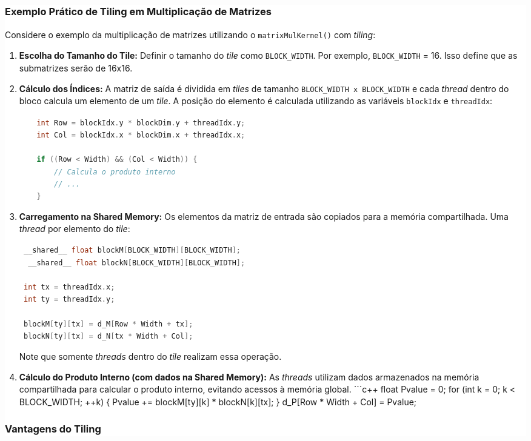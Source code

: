 ### Exemplo Prático de Tiling em Multiplicação de Matrizes

Considere o exemplo da multiplicação de matrizes utilizando o `matrixMulKernel()` com *tiling*:

1. **Escolha do Tamanho do Tile:**
    Definir o tamanho do *tile* como `BLOCK_WIDTH`. Por exemplo, `BLOCK_WIDTH` = 16. Isso define que as submatrizes serão de 16x16.

2. **Cálculo dos Índices:**
   A matriz de saída é dividida em *tiles* de tamanho `BLOCK_WIDTH x BLOCK_WIDTH` e cada *thread* dentro do bloco calcula um elemento de um *tile*. A posição do elemento é calculada utilizando as variáveis `blockIdx` e `threadIdx`:

   ```c++
       int Row = blockIdx.y * blockDim.y + threadIdx.y;
       int Col = blockIdx.x * blockDim.x + threadIdx.x;
   
       if ((Row < Width) && (Col < Width)) {
           // Calcula o produto interno
           // ...
       }
   ```

3. **Carregamento na Shared Memory:**
   Os elementos da matriz de entrada são copiados para a memória compartilhada. Uma *thread* por elemento do *tile*:

   ```c++
    __shared__ float blockM[BLOCK_WIDTH][BLOCK_WIDTH];
     __shared__ float blockN[BLOCK_WIDTH][BLOCK_WIDTH];
   
    int tx = threadIdx.x;
    int ty = threadIdx.y;
   
    blockM[ty][tx] = d_M[Row * Width + tx];
    blockN[ty][tx] = d_N[tx * Width + Col];
   ```

   Note que somente *threads* dentro do *tile* realizam essa operação.

4. **Cálculo do Produto Interno (com dados na Shared Memory):**
   As *threads* utilizam dados armazenados na memória compartilhada para calcular o produto interno, evitando acessos à memória global.
       ```c++
        float Pvalue = 0;
        for (int k = 0; k < BLOCK_WIDTH; ++k) {
           Pvalue += blockM[ty][k] * blockN[k][tx];
      }
      d_P[Row * Width + Col] = Pvalue;

      ```
   
      ```

### Vantagens do Tiling


[^1]: "Fine-grained, data-parallel threads are the fundamental means of parallel execution in CUDA. As we explained in Chapter 3, launching a CUDA kernel creates a grid of threads that all execute the kernel function. That is, the kernel function specifies the C statements that are executed by each individual thread at runtime. Each thread uses a unique coordinate, or thread index, to identify the portion of the data structure to process." *(Trecho do Capítulo 4 - Data-Parallel Execution Model)*
[^2]: "Recall from Chapter 3 that all CUDA threads in a grid execute the same kernel function and they rely on coordinates to distinguish themselves from each other and to identify the appropriate portion of the data to pro- cess." *(Trecho do Capítulo 4 - Data-Parallel Execution Model)*
[^3]: "In general, a grid is a 3D array of blocks¹ and each block is a 3D array of threads." *(Trecho do Capítulo 4 - Data-Parallel Execution Model)*
[^4]: "For example, in a CUDA kernel function, gridDim, blockDim, blockIdx, and threadIdx are all built-in variables." *(Trecho do Capítulo 4 - Data-Parallel Execution Model)*
[^5]: "Each threadIdx also consists of three fields: the x coordinate threadId.x, the y coordinate threadIdx.y, and the z coordinate threadIdx.z." *(Trecho do Capítulo 4 - Data-Parallel Execution Model)*
[^6]: "That is, we will generate 80 × 64 threads to process 76 × 62 pixels." *(Trecho do Capítulo 4 - Data-Parallel Execution Model)*
[^7]: "Unfortunately, this information is not known at compiler time for dynami- cally allocated arrays. In fact, part of the reason why one uses dynamically allocated arrays is to allow the sizes and dimensions of these arrays to vary according to data size at runtime. Thus, the information on the num- ber of columns in a dynamically allocated 2D array is not known at com- pile time by design. As a result, programmers need to explicitly linearize, or "flatten," a dynamically allocated 2D array into an equivalent 1D array in the current CUDA C." *(Trecho do Capítulo 4 - Data-Parallel Execution Model)*
[^13]: "We also used vecAddKernel() and pictureKernel() to introduce the phenomenon that the number of threads that we create is a multiple of the block dimension. As a result, we will likely end up with more threads than data elements. Not all threads will process elements of an array. We use an if statement to test if the global index values of a thread are within the valid range." *(Trecho do Capítulo 4 - Data-Parallel Execution Model)*
[^1]: "Fine-grained, data-parallel threads are the fundamental means of parallel execution in CUDA. As we explained in Chapter 3, launching a CUDA kernel creates a grid of threads that all execute the kernel function. That is, the kernel function specifies the C statements that are executed by each individual thread at runtime. Each thread uses a unique coordinate, or thread index, to identify the portion of the data structure to process." *(Trecho do Capítulo 4 - Data-Parallel Execution Model)*
[^2]: "Recall from Chapter 3 that all CUDA threads in a grid execute the same kernel function and they rely on coordinates to distinguish themselves from each other and to identify the appropriate portion of the data to pro- cess." *(Trecho do Capítulo 4 - Data-Parallel Execution Model)*
[^3]: "In general, a grid is a 3D array of blocks¹ and each block is a 3D array of threads." *(Trecho do Capítulo 4 - Data-Parallel Execution Model)*
[^4]: "For example, in a CUDA kernel function, gridDim, blockDim, blockIdx, and threadIdx are all built-in variables." *(Trecho do Capítulo 4 - Data-Parallel Execution Model)*
[^5]: "Each threadIdx also consists of three fields: the x coordinate threadId.x, the y coordinate threadIdx.y, and the z coordinate threadIdx.z." *(Trecho do Capítulo 4 - Data-Parallel Execution Model)*
[^6]: "That is, we will generate 80 × 64 threads to process 76 × 62 pixels." *(Trecho do Capítulo 4 - Data-Parallel Execution Model)*
[^13]: "Matrix-matrix multiplication between an I× J matrix d_M and a J×K matrix d_N produces an I×K matrix d_P. Matrix-matrix multiplication is an important component of the BLAS standard (see “Linear Algebra Functions" sidebar). For simplicity, we will limit our discussion to square matrices, where I = J = K. We will use variable Width for I, J, and K. When performing a matrix-matrix multiplication, each element of the product matrix d_P is an inner product of a row of d_M and a column of d_N." *(Trecho do Capítulo 4 - Data-Parallel Execution Model)*
[^14]: "We map threads to d_P elements with the same approach as what we used for pictureKernel(). That is, each thread is responsible for calculating one d_P element. The d_P element calculated by a thread is in row blockIdx.y*blockDim.y + threadIdx.y and in column blockIdx." *(Trecho do Capítulo 4 - Data-Parallel Execution Model)*
[^1]: "Fine-grained, data-parallel threads are the fundamental means of parallel execution in CUDA. As we explained in Chapter 3, launching a CUDA kernel creates a grid of threads that all execute the kernel function. That is, the kernel function specifies the C statements that are executed by each individual thread at runtime. Each thread uses a unique coordinate, or thread index, to identify the portion of the data structure to process." *(Trecho do Capítulo 4 - Data-Parallel Execution Model)*
[^2]: "Recall from Chapter 3 that all CUDA threads in a grid execute the same kernel function and they rely on coordinates to distinguish themselves from each other and to identify the appropriate portion of the data to pro- cess." *(Trecho do Capítulo 4 - Data-Parallel Execution Model)*
[^3]: "In general, a grid is a 3D array of blocks¹ and each block is a 3D array of threads." *(Trecho do Capítulo 4 - Data-Parallel Execution Model)*
[^4]: "For example, in a CUDA kernel function, gridDim, blockDim, blockIdx, and threadIdx are all built-in variables." *(Trecho do Capítulo 4 - Data-Parallel Execution Model)*
[^5]: "Each threadIdx also consists of three fields: the x coordinate threadId.x, the y coordinate threadIdx.y, and the z coordinate threadIdx.z." *(Trecho do Capítulo 4 - Data-Parallel Execution Model)*
[^6]: "That is, we will generate 80 × 64 threads to process 76 × 62 pixels." *(Trecho do Capítulo 4 - Data-Parallel Execution Model)*
[^13]: "Matrix-matrix multiplication between an I× J matrix d_M and a J×K matrix d_N produces an I×K matrix d_P. Matrix-matrix multiplication is an important component of the BLAS standard (see “Linear Algebra Functions" sidebar). For simplicity, we will limit our discussion to square matrices, where I = J = K. We will use variable Width for I, J, and K. When performing a matrix-matrix multiplication, each element of the product matrix d_P is an inner product of a row of d_M and a column of d_N." *(Trecho do Capítulo 4 - Data-Parallel Execution Model)*
[^14]: "We map threads to d_P elements with the same approach as what we used for pictureKernel(). That is, each thread is responsible for calculating one d_P element. The d_P element calculated by a thread is in row blockIdx.y*blockDim.y + threadIdx.y and in column blockIdx." *(Trecho do Capítulo 4 - Data-Parallel Execution Model)*
[^1]: "Fine-grained, data-parallel threads are the fundamental means of parallel execution in CUDA." *(Trecho do Capítulo 4 - Data-Parallel Execution Model)*
[^2]: "Recall from Chapter 3 that all CUDA threads in a grid execute the same kernel function and they rely on coordinates to distinguish themselves from each other." *(Trecho do Capítulo 4 - Data-Parallel Execution Model)*
[^3]: "In general, a grid is a 3D array of blocks¹ and each block is a 3D array of threads." *(Trecho do Capítulo 4 - Data-Parallel Execution Model)*
[^4]: "For example, in a CUDA kernel function, gridDim, blockDim, blockIdx, and threadIdx are all built-in variables." *(Trecho do Capítulo 4 - Data-Parallel Execution Model)*
[^5]: "Each threadIdx also consists of three fields: the x coordinate threadId.x, the y coordinate threadIdx.y, and the z coordinate threadIdx.z." *(Trecho do Capítulo 4 - Data-Parallel Execution Model)*
[^6]: "That is, we will generate 80 × 64 threads to process 76 × 62 pixels." *(Trecho do Capítulo 4 - Data-Parallel Execution Model)*
[^17]: "With our thread-to-data mapping, we effectively divide d_P into square tiles, one of which is shown as a large square in Figure 4.6. Some dimension sizes may be better for a device and others may be better for another device." *(Trecho do Capítulo 4 - Data-Parallel Execution Model)*
[^26]: "We now turn our attention to the work done by each thread. Recall that d_PRow, Col is the inner product of the Row row of d_M and the Col column of d_N. In Figure 4.7, we use a for loop to perform this inner product operation. Before we enter the loop, we initialize a local variable Pvalue to 0. Each iteration of the loop accesses an element in the Row row of d_M, an element in the Col column of d_N, multiplies the two elements together, and accumulates the product into Pvalue." *(Trecho do Capítulo 4 - Data-Parallel Execution Model)*
[^1]: "Fine-grained, data-parallel threads are the fundamental means of parallel execution in CUDA. As we explained in Chapter 3, launching a CUDA kernel creates a grid of threads that all execute the kernel function. That is, the kernel function specifies the C statements that are executed by each individual thread at runtime. Each thread uses a unique coordinate, or thread index, to identify the portion of the data structure to process." *(Trecho do Capítulo 4 - Data-Parallel Execution Model)*
[^2]: "Recall from Chapter 3 that all CUDA threads in a grid execute the same kernel function and they rely on coordinates to distinguish themselves from each other and to identify the appropriate portion of the data to pro- cess." *(Trecho do Capítulo 4 - Data-Parallel Execution Model)*
[^3]: "In general, a grid is a 3D array of blocks¹ and each block is a 3D array of threads. The programmer can choose to use fewer dimensions by setting the unused dimensions to 1. The exact organization of a grid is determined by the execution configuration parameters (within <<< and >>>) of the kernel launch statement." *(Trecho do Capítulo 4 - Data-Parallel Execution Model)*
[^4]: "For example, in a CUDA kernel function, gridDim, blockDim, blockIdx, and threadIdx are all built-in variables." *(Trecho do Capítulo 4 - Data-Parallel Execution Model)*
[^5]: "Each threadIdx also consists of three fields: the x coordinate threadId.x, the y coordinate threadIdx.y, and the z coordinate threadIdx.z." *(Trecho do Capítulo 4 - Data-Parallel Execution Model)*
[^6]: "That is, we will generate 80 × 64 threads to process 76 × 62 pixels." *(Trecho do Capítulo 4 - Data-Parallel Execution Model)*
[^7]: "Unfortunately, this information is not known at compiler time for dynami- cally allocated arrays." *(Trecho do Capítulo 4 - Data-Parallel Execution Model)*
[^15]: "A common practice is to declare a compile-time constant and use this constant in the host statements for setting the kernel launch configuration." *(Trecho do Capítulo 4 - Data-Parallel Execution Model)*
[^1]: "Fine-grained, data-parallel threads are the fundamental means of parallel execution in CUDA. As we explained in Chapter 3, launching a CUDA kernel creates a grid of threads that all execute the kernel function. That is, the kernel function specifies the C statements that are executed by each individual thread at runtime. Each thread uses a unique coordinate, or thread index, to identify the portion of the data structure to process." *(Trecho do Capítulo 4 - Data-Parallel Execution Model)*
[^2]: "Recall from Chapter 3 that all CUDA threads in a grid execute the same kernel function and they rely on coordinates to distinguish themselves from each other and to identify the appropriate portion of the data to pro- cess." *(Trecho do Capítulo 4 - Data-Parallel Execution Model)*
[^3]: "In general, a grid is a 3D array of blocks¹ and each block is a 3D array of threads." *(Trecho do Capítulo 4 - Data-Parallel Execution Model)*
[^4]: "For example, in a CUDA kernel function, gridDim, blockDim, blockIdx, and threadIdx are all built-in variables." *(Trecho do Capítulo 4 - Data-Parallel Execution Model)*
[^5]: "Each threadIdx also consists of three fields: the x coordinate threadId.x, the y coordinate threadIdx.y, and the z coordinate threadIdx.z." *(Trecho do Capítulo 4 - Data-Parallel Execution Model)*
[^6]: "That is, we will generate 80 × 64 threads to process 76 × 62 pixels." *(Trecho do Capítulo 4 - Data-Parallel Execution Model)*
[^13]: "Matrix-matrix multiplication between an I× J matrix d_M and a J×K matrix d_N produces an I×K matrix d_P. Matrix-matrix multiplication is an important component of the BLAS standard (see “Linear Algebra Functions" sidebar). For simplicity, we will limit our discussion to square matrices, where I = J = K. We will use variable Width for I, J, and K. When performing a matrix-matrix multiplication, each element of the product matrix d_P is an inner product of a row of d_M and a column of d_N." *(Trecho do Capítulo 4 - Data-Parallel Execution Model)*
[^17]: "With our thread-to-data mapping, we effectively divide d_P into square tiles, one of which is shown as a large square in Figure 4.6. Some dimension sizes may be better for a device and others may be better for another device." *(Trecho do Capítulo 4 - Data-Parallel Execution Model)*
[^26]: "We now turn our attention to the work done by each thread. Recall that d_PRow, Col is the inner product of the Row row of d_M and the Col column of d_N. In Figure 4.7, we use a for loop to perform this inner product operation. Before we enter the loop, we initialize a local variable Pvalue to 0. Each iteration of the loop accesses an element in the Row row of d_M, an element in the Col column of d_N, multiplies the two elements together, and accumulates the product into Pvalue." *(Trecho do Capítulo 4 - Data-Parallel Execution Model)*